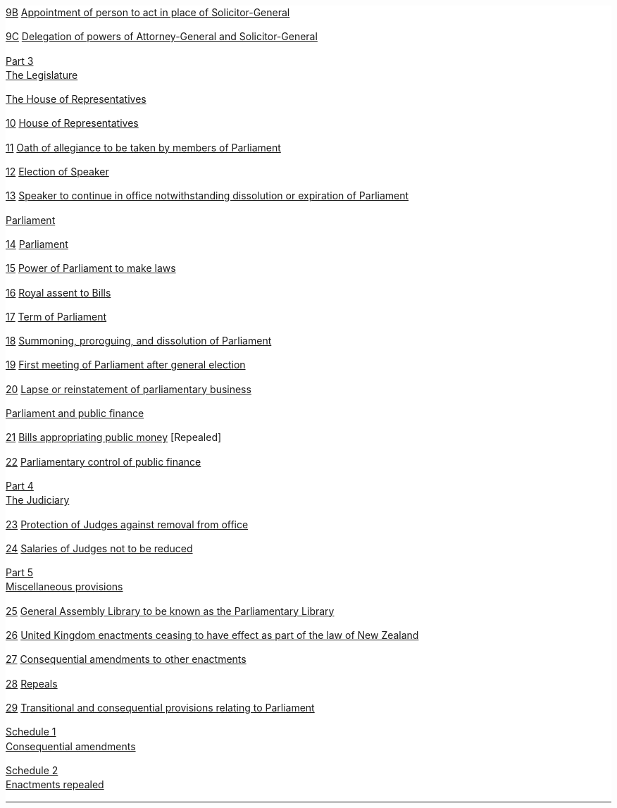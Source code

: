 [9B][16] [Appointment of person to act in place of Solicitor-General][16]

[9C][17] [Delegation of powers of Attorney-General and Solicitor-General][17]

[Part 3][18]  
[The Legislature][18]

[The House of Representatives][19]

[10][20] [House of Representatives][20]

[11][21] [Oath of allegiance to be taken by members of Parliament][21]

[12][22] [Election of Speaker][22]

[13][23] [Speaker to continue in office notwithstanding dissolution or expiration of Parliament][23]

[Parliament][24]

[14][25] [Parliament][25]

[15][26] [Power of Parliament to make laws][26]

[16][27] [Royal assent to Bills][27]

[17][28] [Term of Parliament][28]

[18][29] [Summoning, proroguing, and dissolution of Parliament][29]

[19][30] [First meeting of Parliament after general election][30]

[20][31] [Lapse or reinstatement of parliamentary business][31]

[Parliament and public finance][32]

[21][33] [Bills appropriating public money][33] \[Repealed\]

[22][34] [Parliamentary control of public finance][34]

[Part 4][35]  
[The Judiciary][35]

[23][36] [Protection of Judges against removal from office][36]

[24][37] [Salaries of Judges not to be reduced][37]

[Part 5][38]  
[Miscellaneous provisions][38]

[25][39] [General Assembly Library to be known as the Parliamentary Library][39]

[26][40] [United Kingdom enactments ceasing to have effect as part of the law of New Zealand][40]

[27][41] [Consequential amendments to other enactments][41]

[28][42] [Repeals][42]

[29][43] [Transitional and consequential provisions relating to Parliament][43]

[Schedule 1][44]  
[Consequential amendments][44]

[Schedule 2][45]  
[Enactments repealed][45]

---

[0]: http://www.legislation.govt.nz/act/public/1986/0114/latest/link.aspx?id=DLM195466
[1]: http://www.legislation.govt.nz/act/public/1986/0114/latest/whole.html#DLM94206
[2]: http://www.legislation.govt.nz/act/public/1986/0114/latest/whole.html#DLM94208
[3]: http://www.legislation.govt.nz/act/public/1986/0114/latest/whole.html#DLM94209
[4]: http://www.legislation.govt.nz/act/public/1986/0114/latest/whole.html#DLM94210
[5]: http://www.legislation.govt.nz/act/public/1986/0114/latest/whole.html#DLM94211
[6]: http://www.legislation.govt.nz/act/public/1986/0114/latest/whole.html#DLM94212
[7]: http://www.legislation.govt.nz/act/public/1986/0114/latest/whole.html#DLM94214
[8]: http://www.legislation.govt.nz/act/public/1986/0114/latest/whole.html#DLM94216
[9]: http://www.legislation.govt.nz/act/public/1986/0114/latest/whole.html#DLM94217
[10]: http://www.legislation.govt.nz/act/public/1986/0114/latest/whole.html#DLM94218
[11]: http://www.legislation.govt.nz/act/public/1986/0114/latest/whole.html#DLM94219
[12]: http://www.legislation.govt.nz/act/public/1986/0114/latest/whole.html#DLM94220
[13]: http://www.legislation.govt.nz/act/public/1986/0114/latest/whole.html#DLM94221
[14]: http://www.legislation.govt.nz/act/public/1986/0114/latest/whole.html#DLM94222
[15]: http://www.legislation.govt.nz/act/public/1986/0114/latest/whole.html#DLM94223
[16]: http://www.legislation.govt.nz/act/public/1986/0114/latest/whole.html#DLM94225
[17]: http://www.legislation.govt.nz/act/public/1986/0114/latest/whole.html#DLM94227
[18]: http://www.legislation.govt.nz/act/public/1986/0114/latest/whole.html#DLM94229
[19]: http://www.legislation.govt.nz/act/public/1986/0114/latest/whole.html#DLM94230
[20]: http://www.legislation.govt.nz/act/public/1986/0114/latest/whole.html#DLM94231
[21]: http://www.legislation.govt.nz/act/public/1986/0114/latest/whole.html#DLM94233
[22]: http://www.legislation.govt.nz/act/public/1986/0114/latest/whole.html#DLM94235
[23]: http://www.legislation.govt.nz/act/public/1986/0114/latest/whole.html#DLM94236
[24]: http://www.legislation.govt.nz/act/public/1986/0114/latest/whole.html#DLM94237
[25]: http://www.legislation.govt.nz/act/public/1986/0114/latest/whole.html#DLM94238
[26]: http://www.legislation.govt.nz/act/public/1986/0114/latest/whole.html#DLM94239
[27]: http://www.legislation.govt.nz/act/public/1986/0114/latest/whole.html#DLM94240
[28]: http://www.legislation.govt.nz/act/public/1986/0114/latest/whole.html#DLM94241
[29]: http://www.legislation.govt.nz/act/public/1986/0114/latest/whole.html#DLM94243
[30]: http://www.legislation.govt.nz/act/public/1986/0114/latest/whole.html#DLM94245
[31]: http://www.legislation.govt.nz/act/public/1986/0114/latest/whole.html#DLM94246
[32]: http://www.legislation.govt.nz/act/public/1986/0114/latest/whole.html#DLM94249
[33]: http://www.legislation.govt.nz/act/public/1986/0114/latest/whole.html#DLM94250
[34]: http://www.legislation.govt.nz/act/public/1986/0114/latest/whole.html#DLM94252
[35]: http://www.legislation.govt.nz/act/public/1986/0114/latest/whole.html#DLM94254
[36]: http://www.legislation.govt.nz/act/public/1986/0114/latest/whole.html#DLM94255
[37]: http://www.legislation.govt.nz/act/public/1986/0114/latest/whole.html#DLM94256
[38]: http://www.legislation.govt.nz/act/public/1986/0114/latest/whole.html#DLM94257
[39]: http://www.legislation.govt.nz/act/public/1986/0114/latest/whole.html#DLM94258
[40]: http://www.legislation.govt.nz/act/public/1986/0114/latest/whole.html#DLM94259
[41]: http://www.legislation.govt.nz/act/public/1986/0114/latest/whole.html#DLM94261
[42]: http://www.legislation.govt.nz/act/public/1986/0114/latest/whole.html#DLM94262
[43]: http://www.legislation.govt.nz/act/public/1986/0114/latest/whole.html#DLM94263
[44]: http://www.legislation.govt.nz/act/public/1986/0114/latest/whole.html#DLM94264
[45]: http://www.legislation.govt.nz/act/public/1986/0114/latest/whole.html#DLM94276
[46]: http://www.legislation.govt.nz/act/public/1986/0114/latest/link.aspx?id=DLM31897
[47]: http://www.legislation.govt.nz/act/public/1986/0114/latest/link.aspx?id=DLM32092
[48]: http://www.legislation.govt.nz/act/public/1986/0114/latest/link.aspx?id=DLM32098
[49]: http://www.legislation.govt.nz/act/public/1986/0114/latest/link.aspx?id=DLM32400
[50]: http://www.legislation.govt.nz/act/public/1986/0114/latest/link.aspx?id=DLM75191
[51]: http://www.legislation.govt.nz/act/public/1986/0114/latest/link.aspx?id=DLM32405
[52]: http://www.legislation.govt.nz/act/public/1986/0114/latest/link.aspx?id=DLM275682
[53]: http://www.legislation.govt.nz/act/public/1986/0114/latest/link.aspx?id=DLM32200
[54]: http://www.legislation.govt.nz/act/public/1986/0114/latest/link.aspx?id=DLM307518
[55]: http://www.legislation.govt.nz/act/public/1986/0114/latest/link.aspx?id=DLM347645
[56]: http://www.legislation.govt.nz/act/public/1986/0114/latest/link.aspx?id=DLM316132
[57]: http://www.legislation.govt.nz/act/public/1986/0114/latest/link.aspx?id=DLM260920
[58]: http://www.legislation.govt.nz/act/public/1986/0114/latest/link.aspx?id=DLM310495
[59]: http://www.legislation.govt.nz/act/public/1986/0114/latest/link.aspx?id=DLM310800
[60]: http://www.legislation.govt.nz/act/public/1986/0114/latest/link.aspx?id=DLM151437
[61]: http://www.legislation.govt.nz/act/public/1986/0114/latest/link.aspx?id=DLM347646
[62]: http://www.legislation.govt.nz/act/public/1986/0114/latest/link.aspx?id=DLM347649
[63]: http://www.legislation.govt.nz/act/public/1986/0114/latest/link.aspx?id=DLM328867
[64]: http://www.legislation.govt.nz/act/public/1986/0114/latest/link.aspx?id=DLM145579
[65]: http://www.legislation.govt.nz/act/public/1986/0114/latest/link.aspx?id=DLM145581
[66]: http://www.legislation.govt.nz/act/public/1986/0114/latest/link.aspx?id=DLM145584
[67]: http://www.legislation.govt.nz/act/public/1986/0114/latest/link.aspx?id=DLM145592
[68]: http://www.legislation.govt.nz/act/public/1986/0114/latest/link.aspx?id=DLM446000
[69]: http://www.legislation.govt.nz/act/public/1986/0114/latest/link.aspx?id=DLM144692
[70]: http://www.legislation.govt.nz/act/public/1986/0114/latest/link.aspx?id=DLM314552
[71]: http://www.legislation.govt.nz/act/public/1986/0114/latest/link.aspx?id=DLM65698
[72]: http://www.legislation.govt.nz/act/public/1986/0114/latest/link.aspx?id=DLM430983
[73]: http://www.legislation.govt.nz/act/public/1986/0114/latest/link.aspx?id=DLM43598
[74]: http://www.legislation.govt.nz/act/public/1986/0114/latest/link.aspx?id=DLM276319
[75]: http://www.legislation.govt.nz/act/public/1986/0114/latest/link.aspx?id=DLM221336
[76]: http://www.legislation.govt.nz/act/public/1986/0114/latest/link.aspx?id=DLM435367
[77]: http://www.pco.parliament.govt.nz/reprints/
[78]: http://www.legislation.govt.nz/act/public/1986/0114/latest/link.aspx?id=DLM195439
[79]: http://www.pco.parliament.govt.nz/editorial-conventions/
[80]: http://www.legislation.govt.nz/act/public/1986/0114/latest/link.aspx?id=DLM195468
[81]: http://www.legislation.govt.nz/act/public/1986/0114/latest/link.aspx?id=DLM195470
[82]: http://www.legislation.govt.nz/act/public/1986/0114/latest/link.aspx?id=DLM347639
[83]: http://www.legislation.govt.nz/act/public/1986/0114/latest/link.aspx?id=DLM31891